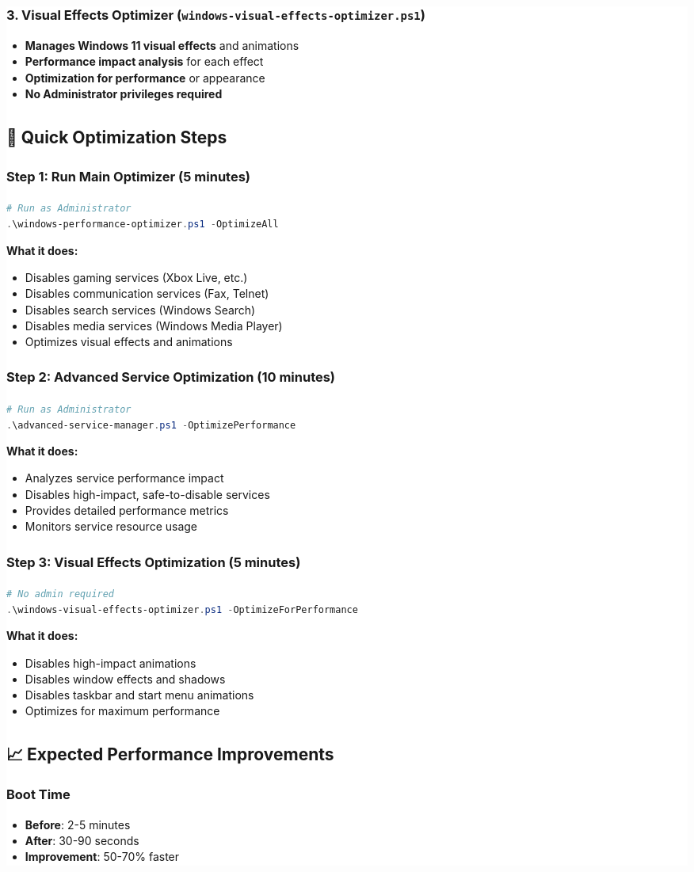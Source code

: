 ### **3. Visual Effects Optimizer** (`windows-visual-effects-optimizer.ps1`)
- **Manages Windows 11 visual effects** and animations
- **Performance impact analysis** for each effect
- **Optimization for performance** or appearance
- **No Administrator privileges required**

## 🎯 Quick Optimization Steps

### **Step 1: Run Main Optimizer (5 minutes)**
```powershell
# Run as Administrator
.\windows-performance-optimizer.ps1 -OptimizeAll
```

**What it does:**
- Disables gaming services (Xbox Live, etc.)
- Disables communication services (Fax, Telnet)
- Disables search services (Windows Search)
- Disables media services (Windows Media Player)
- Optimizes visual effects and animations

### **Step 2: Advanced Service Optimization (10 minutes)**
```powershell
# Run as Administrator
.\advanced-service-manager.ps1 -OptimizePerformance
```

**What it does:**
- Analyzes service performance impact
- Disables high-impact, safe-to-disable services
- Provides detailed performance metrics
- Monitors service resource usage

### **Step 3: Visual Effects Optimization (5 minutes)**
```powershell
# No admin required
.\windows-visual-effects-optimizer.ps1 -OptimizeForPerformance
```

**What it does:**
- Disables high-impact animations
- Disables window effects and shadows
- Disables taskbar and start menu animations
- Optimizes for maximum performance

## 📈 Expected Performance Improvements

### **Boot Time**
- **Before**: 2-5 minutes
- **After**: 30-90 seconds
- **Improvement**: 50-70% faster

